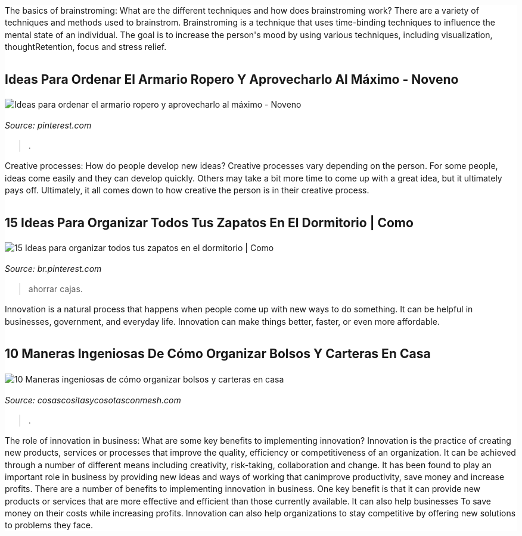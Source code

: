 
The basics of brainstroming: What are the different techniques and how does brainstroming work?
There are a variety of techniques and methods used to brainstrom. Brainstroming is a technique that uses time-binding techniques to influence the mental state of an individual. The goal is to increase the person's mood by using various techniques, including visualization, thoughtRetention, focus and stress relief.

    
## Ideas Para Ordenar El Armario Ropero Y Aprovecharlo Al Máximo - Noveno

<img loading=lazy src="https://i.pinimg.com/736x/a1/87/a6/a187a644368a0b4420a77f41e70fccfb.jpg" onerror="this.onerror=null;this.src='https://tse4.mm.bing.net/th?id=OIP.oMlS0cGPjIXLwqq33hKzuAHaFe&amp;pid=15.1';" alt="Ideas para ordenar el armario ropero y aprovecharlo al máximo - Noveno">

_Source: pinterest.com_

>. 

	

Creative processes: How do people develop new ideas?
Creative processes vary depending on the person. For some people, ideas come easily and they can develop quickly. Others may take a bit more time to come up with a great idea, but it ultimately pays off. Ultimately, it all comes down to how creative the person is in their creative process.

    
## 15 Ideas Para Organizar Todos Tus Zapatos En El Dormitorio | Como

<img loading=lazy src="https://i.pinimg.com/736x/38/f7/ec/38f7ec92adedc2b792806a3b2ff65fff.jpg" onerror="this.onerror=null;this.src='https://tse3.mm.bing.net/th?id=OIP.r8aIN8Su4olI-9sT94mnqwHaKP&amp;pid=15.1';" alt="15 Ideas para organizar todos tus zapatos en el dormitorio | Como">

_Source: br.pinterest.com_

>ahorrar cajas. 

	

Innovation is a natural process that happens when people come up with new ways to do something. It can be helpful in businesses, government, and everyday life. Innovation can make things better, faster, or even more affordable.

    
## 10 Maneras Ingeniosas De Cómo Organizar Bolsos Y Carteras En Casa

<img loading=lazy src="https://2.bp.blogspot.com/-gcwF90xbSbk/V3RgFszUTBI/AAAAAAAAqgg/zmLLpp2ZFnE8cBRea3DW7fYGcv0UyjPRwCLcB/s1600/ideas-organizar-bolsos-carteras.jpg" onerror="this.onerror=null;this.src='https://tse4.mm.bing.net/th?id=OIP.MBFtPbu3nvO0-M0mYOFzxAHaFP&amp;pid=15.1';" alt="10 Maneras ingeniosas de cómo organizar bolsos y carteras en casa">

_Source: cosascositasycosotasconmesh.com_

>. 

	

The role of innovation in business: What are some key benefits to implementing innovation?
Innovation is the practice of creating new products, services or processes that improve the quality, efficiency or competitiveness of an organization. It can be achieved through a number of different means including creativity, risk-taking, collaboration and change. It has been found to play an important role in business by providing new ideas and ways of working that canimprove productivity, save money and increase profits.
There are a number of benefits to implementing innovation in business. One key benefit is that it can provide new products or services that are more effective and efficient than those currently available. It can also help businesses To save money on their costs while increasing profits. Innovation can also help organizations to stay competitive by offering new solutions to problems they face.
